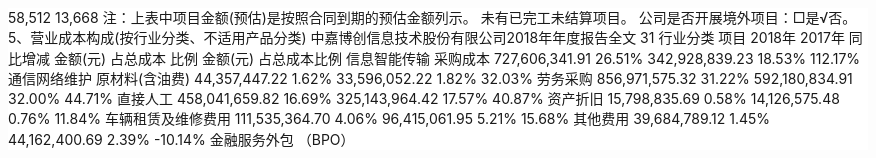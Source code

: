 58,512
13,668
注：上表中项目金额(预估)是按照合同到期的预估金额列示。
未有已完工未结算项目。
公司是否开展境外项目：□是√否。
5、营业成本构成(按行业分类、不适用产品分类)
中嘉博创信息技术股份有限公司2018年年度报告全文
31
行业分类
项目
2018年
2017年
同比增减
金额(元)
占总成本
比例
金额(元)
占总成本比例
信息智能传输
采购成本
727,606,341.91
26.51%
342,928,839.23
18.53%
112.17%
通信网络维护
原材料(含油费)
44,357,447.22
1.62%
33,596,052.22
1.82%
32.03%
劳务采购
856,971,575.32
31.22%
592,180,834.91
32.00%
44.71%
直接人工
458,041,659.82
16.69%
325,143,964.42
17.57%
40.87%
资产折旧
15,798,835.69
0.58%
14,126,575.48
0.76%
11.84%
车辆租赁及维修费用
111,535,364.70
4.06%
96,415,061.95
5.21%
15.68%
其他费用
39,684,789.12
1.45%
44,162,400.69
2.39%
-10.14%
金融服务外包
（BPO）